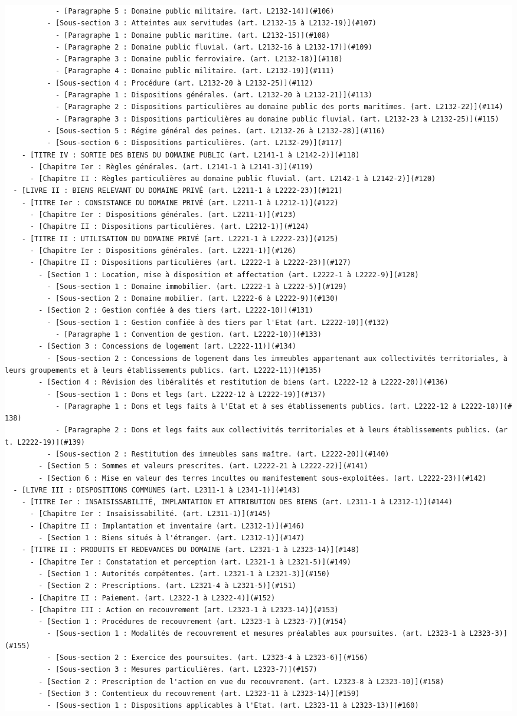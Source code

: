                 - [Paragraphe 5 : Domaine public militaire. (art. L2132-14)](#106)
              - [Sous-section 3 : Atteintes aux servitudes (art. L2132-15 à L2132-19)](#107)
                - [Paragraphe 1 : Domaine public maritime. (art. L2132-15)](#108)
                - [Paragraphe 2 : Domaine public fluvial. (art. L2132-16 à L2132-17)](#109)
                - [Paragraphe 3 : Domaine public ferroviaire. (art. L2132-18)](#110)
                - [Paragraphe 4 : Domaine public militaire. (art. L2132-19)](#111)
              - [Sous-section 4 : Procédure (art. L2132-20 à L2132-25)](#112)
                - [Paragraphe 1 : Dispositions générales. (art. L2132-20 à L2132-21)](#113)
                - [Paragraphe 2 : Dispositions particulières au domaine public des ports maritimes. (art. L2132-22)](#114)
                - [Paragraphe 3 : Dispositions particulières au domaine public fluvial. (art. L2132-23 à L2132-25)](#115)
              - [Sous-section 5 : Régime général des peines. (art. L2132-26 à L2132-28)](#116)
              - [Sous-section 6 : Dispositions particulières. (art. L2132-29)](#117)
        - [TITRE IV : SORTIE DES BIENS DU DOMAINE PUBLIC (art. L2141-1 à L2142-2)](#118)
          - [Chapitre Ier : Règles générales. (art. L2141-1 à L2141-3)](#119)
          - [Chapitre II : Règles particulières au domaine public fluvial. (art. L2142-1 à L2142-2)](#120)
      - [LIVRE II : BIENS RELEVANT DU DOMAINE PRIVÉ (art. L2211-1 à L2222-23)](#121)
        - [TITRE Ier : CONSISTANCE DU DOMAINE PRIVÉ (art. L2211-1 à L2212-1)](#122)
          - [Chapitre Ier : Dispositions générales. (art. L2211-1)](#123)
          - [Chapitre II : Dispositions particulières. (art. L2212-1)](#124)
        - [TITRE II : UTILISATION DU DOMAINE PRIVÉ (art. L2221-1 à L2222-23)](#125)
          - [Chapitre Ier : Dispositions générales. (art. L2221-1)](#126)
          - [Chapitre II : Dispositions particulières (art. L2222-1 à L2222-23)](#127)
            - [Section 1 : Location, mise à disposition et affectation (art. L2222-1 à L2222-9)](#128)
              - [Sous-section 1 : Domaine immobilier. (art. L2222-1 à L2222-5)](#129)
              - [Sous-section 2 : Domaine mobilier. (art. L2222-6 à L2222-9)](#130)
            - [Section 2 : Gestion confiée à des tiers (art. L2222-10)](#131)
              - [Sous-section 1 : Gestion confiée à des tiers par l'Etat (art. L2222-10)](#132)
                - [Paragraphe 1 : Convention de gestion. (art. L2222-10)](#133)
            - [Section 3 : Concessions de logement (art. L2222-11)](#134)
              - [Sous-section 2 : Concessions de logement dans les immeubles appartenant aux collectivités territoriales, à leurs groupements et à leurs établissements publics. (art. L2222-11)](#135)
            - [Section 4 : Révision des libéralités et restitution de biens (art. L2222-12 à L2222-20)](#136)
              - [Sous-section 1 : Dons et legs (art. L2222-12 à L2222-19)](#137)
                - [Paragraphe 1 : Dons et legs faits à l'Etat et à ses établissements publics. (art. L2222-12 à L2222-18)](#138)
                - [Paragraphe 2 : Dons et legs faits aux collectivités territoriales et à leurs établissements publics. (art. L2222-19)](#139)
              - [Sous-section 2 : Restitution des immeubles sans maître. (art. L2222-20)](#140)
            - [Section 5 : Sommes et valeurs prescrites. (art. L2222-21 à L2222-22)](#141)
            - [Section 6 : Mise en valeur des terres incultes ou manifestement sous-exploitées. (art. L2222-23)](#142)
      - [LIVRE III : DISPOSITIONS COMMUNES (art. L2311-1 à L2341-1)](#143)
        - [TITRE Ier : INSAISISSABILITÉ, IMPLANTATION ET ATTRIBUTION DES BIENS (art. L2311-1 à L2312-1)](#144)
          - [Chapitre Ier : Insaisissabilité. (art. L2311-1)](#145)
          - [Chapitre II : Implantation et inventaire (art. L2312-1)](#146)
            - [Section 1 : Biens situés à l'étranger. (art. L2312-1)](#147)
        - [TITRE II : PRODUITS ET REDEVANCES DU DOMAINE (art. L2321-1 à L2323-14)](#148)
          - [Chapitre Ier : Constatation et perception (art. L2321-1 à L2321-5)](#149)
            - [Section 1 : Autorités compétentes. (art. L2321-1 à L2321-3)](#150)
            - [Section 2 : Prescriptions. (art. L2321-4 à L2321-5)](#151)
          - [Chapitre II : Paiement. (art. L2322-1 à L2322-4)](#152)
          - [Chapitre III : Action en recouvrement (art. L2323-1 à L2323-14)](#153)
            - [Section 1 : Procédures de recouvrement (art. L2323-1 à L2323-7)](#154)
              - [Sous-section 1 : Modalités de recouvrement et mesures préalables aux poursuites. (art. L2323-1 à L2323-3)](#155)
              - [Sous-section 2 : Exercice des poursuites. (art. L2323-4 à L2323-6)](#156)
              - [Sous-section 3 : Mesures particulières. (art. L2323-7)](#157)
            - [Section 2 : Prescription de l'action en vue du recouvrement. (art. L2323-8 à L2323-10)](#158)
            - [Section 3 : Contentieux du recouvrement (art. L2323-11 à L2323-14)](#159)
              - [Sous-section 1 : Dispositions applicables à l'Etat. (art. L2323-11 à L2323-13)](#160)
